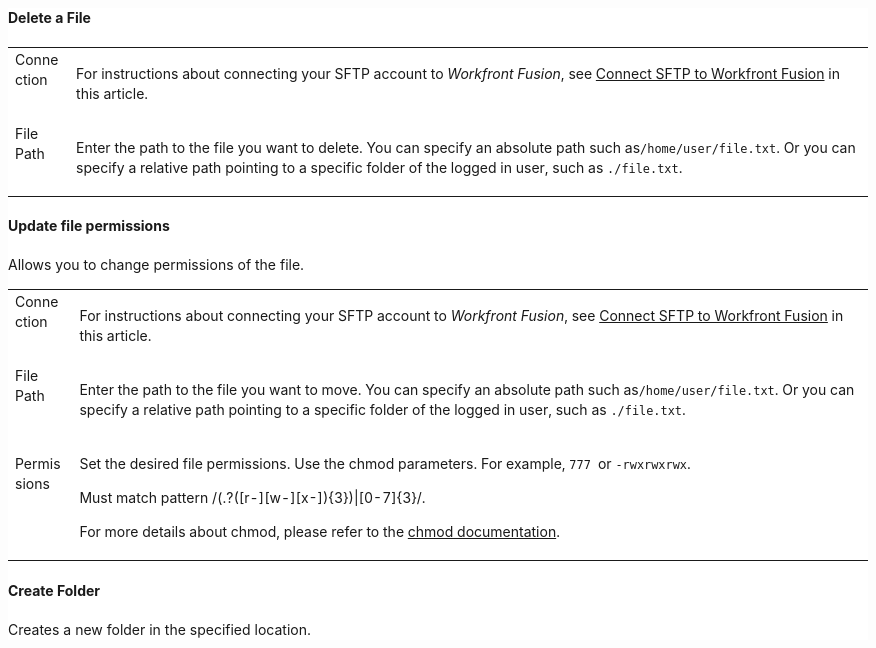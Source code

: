 #### Delete a File

<table> 
 <col> 
 <col> 
 <tbody> 
  <tr> 
   <td>Connection </td> 
   <td> <p>For instructions about connecting your SFTP account to <em>Workfront Fusion</em>, see <a href="#connect" class="MCXref xref">Connect SFTP to Workfront Fusion</a> in this article.</p> </td> 
  </tr> 
  <tr> 
   <td>File Path</td> 
   <td> <p> Enter the path to the file you want to delete. You can specify an absolute path such as<code>/home/user/file.txt</code>. Or you can specify a relative path pointing to a specific folder of the logged in user, such as <code>./file.txt</code>.</p> </td> 
  </tr> 
 </tbody> 
</table>

#### Update file permissions

Allows you to change permissions of the file.

<table> 
 <col> 
 <col> 
 <tbody> 
  <tr> 
   <td>Connection </td> 
   <td> <p>For instructions about connecting your SFTP account to <em>Workfront Fusion</em>, see <a href="#connect" class="MCXref xref">Connect SFTP to Workfront Fusion</a> in this article.</p> </td> 
  </tr> 
  <tr> 
   <td>File Path</td> 
   <td> <p> Enter the path to the file you want to move. You can specify an absolute path such as<code>/home/user/file.txt</code>. Or you can specify a relative path pointing to a specific folder of the logged in user, such as <code>./file.txt</code>.</p> </td> 
  </tr> 
  <tr> 
   <td> <p>Permissions</p> </td> 
   <td> <p>Set the desired file permissions. Use the chmod parameters. For example, <code>777 </code>or <code>-rwxrwxrwx</code>.</p> <p>Must match pattern /(.?([r-][w-][x-]){3})|[0-7]{3}/.</p> <p>For more details about chmod, please refer to the <a href="https://ss64.com/bash/chmod.html">chmod documentation</a>.</p> </td> 
  </tr> 
 </tbody> 
</table>

#### Create Folder

Creates a new folder in the specified location.

